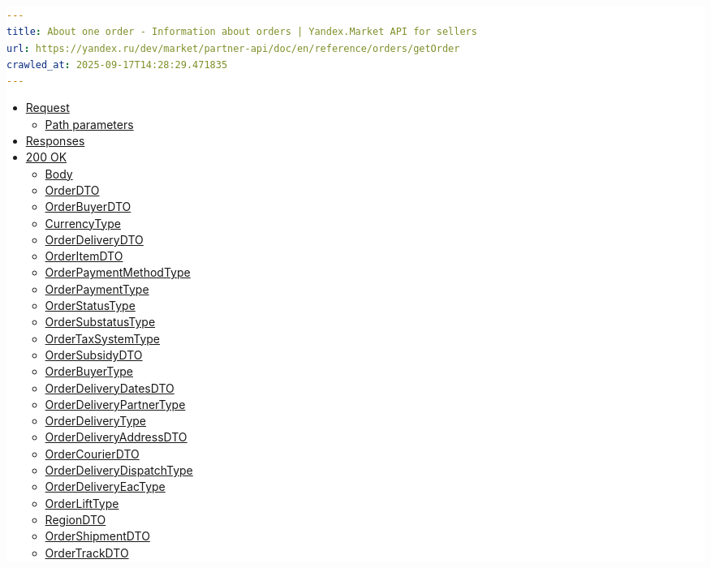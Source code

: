 ```yaml
---
title: About one order - Information about orders | Yandex.Market API for sellers
url: https://yandex.ru/dev/market/partner-api/doc/en/reference/orders/getOrder
crawled_at: 2025-09-17T14:28:29.471835
---
```


  * [Request](https://yandex.ru/dev/market/partner-api/doc/en/reference/orders/en/reference/orders/getOrder#request)
    * [Path parameters](https://yandex.ru/dev/market/partner-api/doc/en/reference/orders/en/reference/orders/getOrder#path-parameters)
  * [Responses](https://yandex.ru/dev/market/partner-api/doc/en/reference/orders/en/reference/orders/getOrder#responses)
  * [200 OK](https://yandex.ru/dev/market/partner-api/doc/en/reference/orders/en/reference/orders/getOrder#200-ok)
    * [Body](https://yandex.ru/dev/market/partner-api/doc/en/reference/orders/en/reference/orders/getOrder#body)
    * [OrderDTO](https://yandex.ru/dev/market/partner-api/doc/en/reference/orders/en/reference/orders/getOrder#orderdto)
    * [OrderBuyerDTO](https://yandex.ru/dev/market/partner-api/doc/en/reference/orders/en/reference/orders/getOrder#orderbuyerdto)
    * [CurrencyType](https://yandex.ru/dev/market/partner-api/doc/en/reference/orders/en/reference/orders/getOrder#currencytype)
    * [OrderDeliveryDTO](https://yandex.ru/dev/market/partner-api/doc/en/reference/orders/en/reference/orders/getOrder#orderdeliverydto)
    * [OrderItemDTO](https://yandex.ru/dev/market/partner-api/doc/en/reference/orders/en/reference/orders/getOrder#orderitemdto)
    * [OrderPaymentMethodType](https://yandex.ru/dev/market/partner-api/doc/en/reference/orders/en/reference/orders/getOrder#orderpaymentmethodtype)
    * [OrderPaymentType](https://yandex.ru/dev/market/partner-api/doc/en/reference/orders/en/reference/orders/getOrder#orderpaymenttype)
    * [OrderStatusType](https://yandex.ru/dev/market/partner-api/doc/en/reference/orders/en/reference/orders/getOrder#orderstatustype)
    * [OrderSubstatusType](https://yandex.ru/dev/market/partner-api/doc/en/reference/orders/en/reference/orders/getOrder#ordersubstatustype)
    * [OrderTaxSystemType](https://yandex.ru/dev/market/partner-api/doc/en/reference/orders/en/reference/orders/getOrder#ordertaxsystemtype)
    * [OrderSubsidyDTO](https://yandex.ru/dev/market/partner-api/doc/en/reference/orders/en/reference/orders/getOrder#ordersubsidydto)
    * [OrderBuyerType](https://yandex.ru/dev/market/partner-api/doc/en/reference/orders/en/reference/orders/getOrder#orderbuyertype)
    * [OrderDeliveryDatesDTO](https://yandex.ru/dev/market/partner-api/doc/en/reference/orders/en/reference/orders/getOrder#orderdeliverydatesdto)
    * [OrderDeliveryPartnerType](https://yandex.ru/dev/market/partner-api/doc/en/reference/orders/en/reference/orders/getOrder#orderdeliverypartnertype)
    * [OrderDeliveryType](https://yandex.ru/dev/market/partner-api/doc/en/reference/orders/en/reference/orders/getOrder#orderdeliverytype)
    * [OrderDeliveryAddressDTO](https://yandex.ru/dev/market/partner-api/doc/en/reference/orders/en/reference/orders/getOrder#orderdeliveryaddressdto)
    * [OrderCourierDTO](https://yandex.ru/dev/market/partner-api/doc/en/reference/orders/en/reference/orders/getOrder#ordercourierdto)
    * [OrderDeliveryDispatchType](https://yandex.ru/dev/market/partner-api/doc/en/reference/orders/en/reference/orders/getOrder#orderdeliverydispatchtype)
    * [OrderDeliveryEacType](https://yandex.ru/dev/market/partner-api/doc/en/reference/orders/en/reference/orders/getOrder#orderdeliveryeactype)
    * [OrderLiftType](https://yandex.ru/dev/market/partner-api/doc/en/reference/orders/en/reference/orders/getOrder#orderlifttype)
    * [RegionDTO](https://yandex.ru/dev/market/partner-api/doc/en/reference/orders/en/reference/orders/getOrder#regiondto)
    * [OrderShipmentDTO](https://yandex.ru/dev/market/partner-api/doc/en/reference/orders/en/reference/orders/getOrder#ordershipmentdto)
    * [OrderTrackDTO](https://yandex.ru/dev/market/partner-api/doc/en/reference/orders/en/reference/orders/getOrder#ordertrackdto)